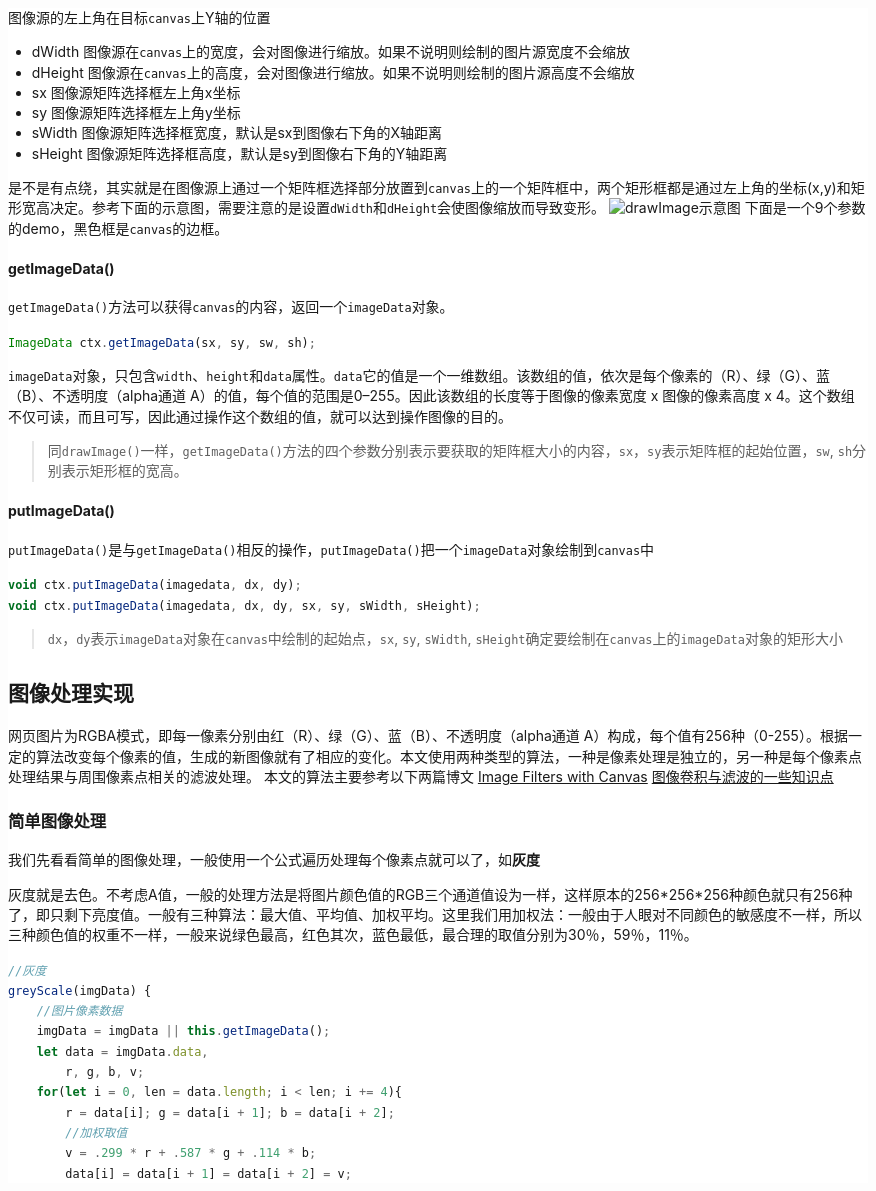 图像源的左上角在目标`canvas`上Y轴的位置
- dWidth
图像源在`canvas`上的宽度，会对图像进行缩放。如果不说明则绘制的图片源宽度不会缩放
- dHeight
图像源在`canvas`上的高度，会对图像进行缩放。如果不说明则绘制的图片源高度不会缩放
- sx
图像源矩阵选择框左上角x坐标
- sy
图像源矩阵选择框左上角y坐标
- sWidth
图像源矩阵选择框宽度，默认是sx到图像右下角的X轴距离
- sHeight
图像源矩阵选择框高度，默认是sy到图像右下角的Y轴距离

是不是有点绕，其实就是在图像源上通过一个矩阵框选择部分放置到`canvas`上的一个矩阵框中，两个矩形框都是通过左上角的坐标(x,y)和矩形宽高决定。参考下面的示意图，需要注意的是设置`dWidth`和`dHeight`会使图像缩放而导致变形。
![drawImage示意图](https://mdn.mozillademos.org/files/225/Canvas_drawimage.jpg)
下面是一个9个参数的demo，黑色框是`canvas`的边框。
<iframe width="100%" height="500" src="//jsrun.net/PzYKp/embedded/result/dark/" allowfullscreen="allowfullscreen" frameborder="0"></iframe>

#### getImageData()
`getImageData()`方法可以获得`canvas`的内容，返回一个`imageData`对象。
````javascript
ImageData ctx.getImageData(sx, sy, sw, sh);
````
`imageData`对象，只包含`width`、`height`和`data`属性。`data`它的值是一个一维数组。该数组的值，依次是每个像素的（R）、绿（G）、蓝（B）、不透明度（alpha通道 A）的值，每个值的范围是0–255。因此该数组的长度等于图像的像素宽度 x 图像的像素高度 x 4。这个数组不仅可读，而且可写，因此通过操作这个数组的值，就可以达到操作图像的目的。
> 同`drawImage()`一样，`getImageData()`方法的四个参数分别表示要获取的矩阵框大小的内容，`sx`，`sy`表示矩阵框的起始位置，`sw`, `sh`分别表示矩形框的宽高。

#### putImageData()
`putImageData()`是与`getImageData()`相反的操作，`putImageData()`把一个`imageData`对象绘制到`canvas`中
````javascript
void ctx.putImageData(imagedata, dx, dy);
void ctx.putImageData(imagedata, dx, dy, sx, sy, sWidth, sHeight);
````
> `dx`，`dy`表示`imageData`对象在`canvas`中绘制的起始点，`sx`, `sy`, `sWidth`, `sHeight`确定要绘制在`canvas`上的`imageData`对象的矩形大小

## 图像处理实现
网页图片为RGBA模式，即每一像素分别由红（R）、绿（G）、蓝（B）、不透明度（alpha通道 A）构成，每个值有256种（0-255）。根据一定的算法改变每个像素的值，生成的新图像就有了相应的变化。本文使用两种类型的算法，一种是像素处理是独立的，另一种是每个像素点处理结果与周围像素点相关的滤波处理。
本文的算法主要参考以下两篇博文
[Image Filters with Canvas](https://www.html5rocks.com/en/tutorials/canvas/imagefilters/ "Image Filters with Canvas")
[图像卷积与滤波的一些知识点](http://blog.csdn.net/zouxy09/article/details/49080029 "图像卷积与滤波的一些知识点")
### 简单图像处理
我们先看看简单的图像处理，一般使用一个公式遍历处理每个像素点就可以了，如**灰度**

灰度就是去色。不考虑A值，一般的处理方法是将图片颜色值的RGB三个通道值设为一样，这样原本的256\*256\*256种颜色就只有256种了，即只剩下亮度值。一般有三种算法：最大值、平均值、加权平均。这里我们用加权法：一般由于人眼对不同颜色的敏感度不一样，所以三种颜色值的权重不一样，一般来说绿色最高，红色其次，蓝色最低，最合理的取值分别为30％，59％，11％。
````javascript
//灰度
greyScale(imgData) {
    //图片像素数据
    imgData = imgData || this.getImageData();
    let data = imgData.data,
        r, g, b, v;
    for(let i = 0, len = data.length; i < len; i += 4){
        r = data[i]; g = data[i + 1]; b = data[i + 2];
        //加权取值
        v = .299 * r + .587 * g + .114 * b;
        data[i] = data[i + 1] = data[i + 2] = v;
````